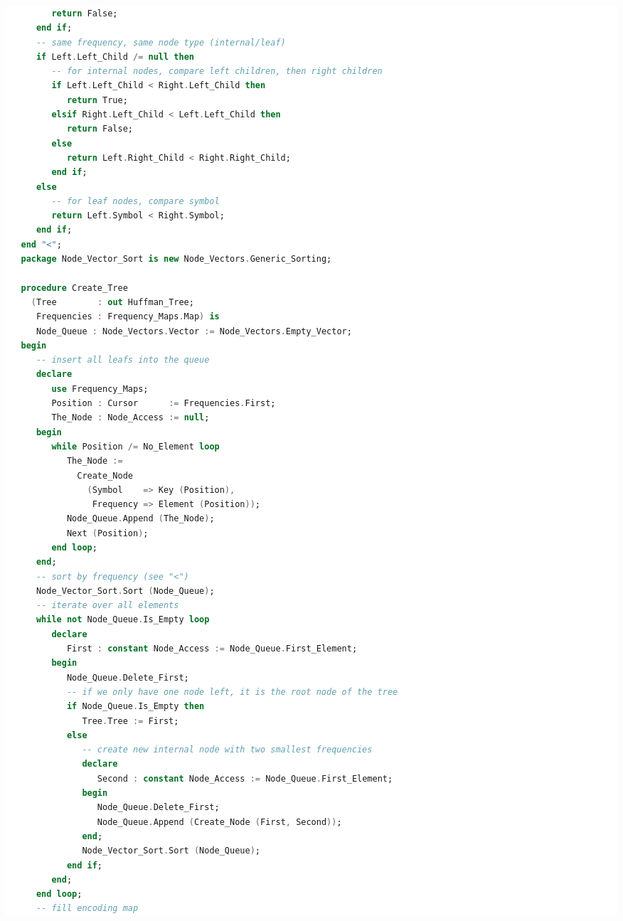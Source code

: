 ```Ada
         return False;
      end if;
      -- same frequency, same node type (internal/leaf)
      if Left.Left_Child /= null then
         -- for internal nodes, compare left children, then right children
         if Left.Left_Child < Right.Left_Child then
            return True;
         elsif Right.Left_Child < Left.Left_Child then
            return False;
         else
            return Left.Right_Child < Right.Right_Child;
         end if;
      else
         -- for leaf nodes, compare symbol
         return Left.Symbol < Right.Symbol;
      end if;
   end "<";
   package Node_Vector_Sort is new Node_Vectors.Generic_Sorting;

   procedure Create_Tree
     (Tree        : out Huffman_Tree;
      Frequencies : Frequency_Maps.Map) is
      Node_Queue : Node_Vectors.Vector := Node_Vectors.Empty_Vector;
   begin
      -- insert all leafs into the queue
      declare
         use Frequency_Maps;
         Position : Cursor      := Frequencies.First;
         The_Node : Node_Access := null;
      begin
         while Position /= No_Element loop
            The_Node :=
              Create_Node
                (Symbol    => Key (Position),
                 Frequency => Element (Position));
            Node_Queue.Append (The_Node);
            Next (Position);
         end loop;
      end;
      -- sort by frequency (see "<")
      Node_Vector_Sort.Sort (Node_Queue);
      -- iterate over all elements
      while not Node_Queue.Is_Empty loop
         declare
            First : constant Node_Access := Node_Queue.First_Element;
         begin
            Node_Queue.Delete_First;
            -- if we only have one node left, it is the root node of the tree
            if Node_Queue.Is_Empty then
               Tree.Tree := First;
            else
               -- create new internal node with two smallest frequencies
               declare
                  Second : constant Node_Access := Node_Queue.First_Element;
               begin
                  Node_Queue.Delete_First;
                  Node_Queue.Append (Create_Node (First, Second));
               end;
               Node_Vector_Sort.Sort (Node_Queue);
            end if;
         end;
      end loop;
      -- fill encoding map
```